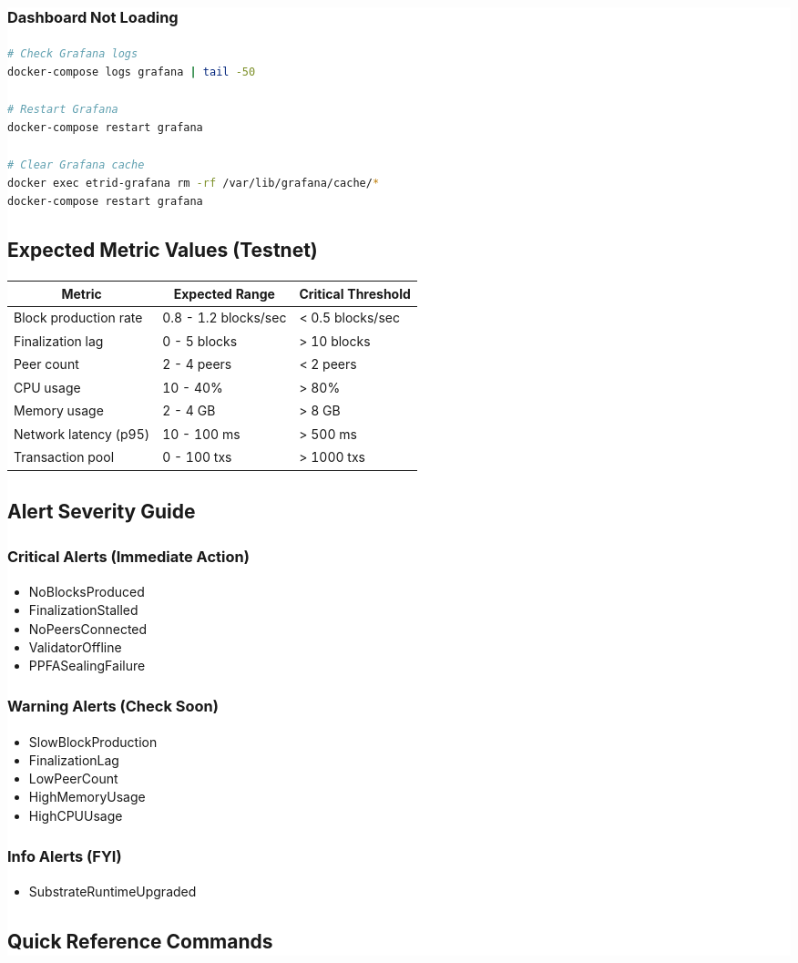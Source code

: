 ### Dashboard Not Loading
```bash
# Check Grafana logs
docker-compose logs grafana | tail -50

# Restart Grafana
docker-compose restart grafana

# Clear Grafana cache
docker exec etrid-grafana rm -rf /var/lib/grafana/cache/*
docker-compose restart grafana
```

## Expected Metric Values (Testnet)

| Metric | Expected Range | Critical Threshold |
|--------|---------------|-------------------|
| Block production rate | 0.8 - 1.2 blocks/sec | < 0.5 blocks/sec |
| Finalization lag | 0 - 5 blocks | > 10 blocks |
| Peer count | 2 - 4 peers | < 2 peers |
| CPU usage | 10 - 40% | > 80% |
| Memory usage | 2 - 4 GB | > 8 GB |
| Network latency (p95) | 10 - 100 ms | > 500 ms |
| Transaction pool | 0 - 100 txs | > 1000 txs |

## Alert Severity Guide

### Critical Alerts (Immediate Action)
- NoBlocksProduced
- FinalizationStalled
- NoPeersConnected
- ValidatorOffline
- PPFASealingFailure

### Warning Alerts (Check Soon)
- SlowBlockProduction
- FinalizationLag
- LowPeerCount
- HighMemoryUsage
- HighCPUUsage

### Info Alerts (FYI)
- SubstrateRuntimeUpgraded

## Quick Reference Commands
